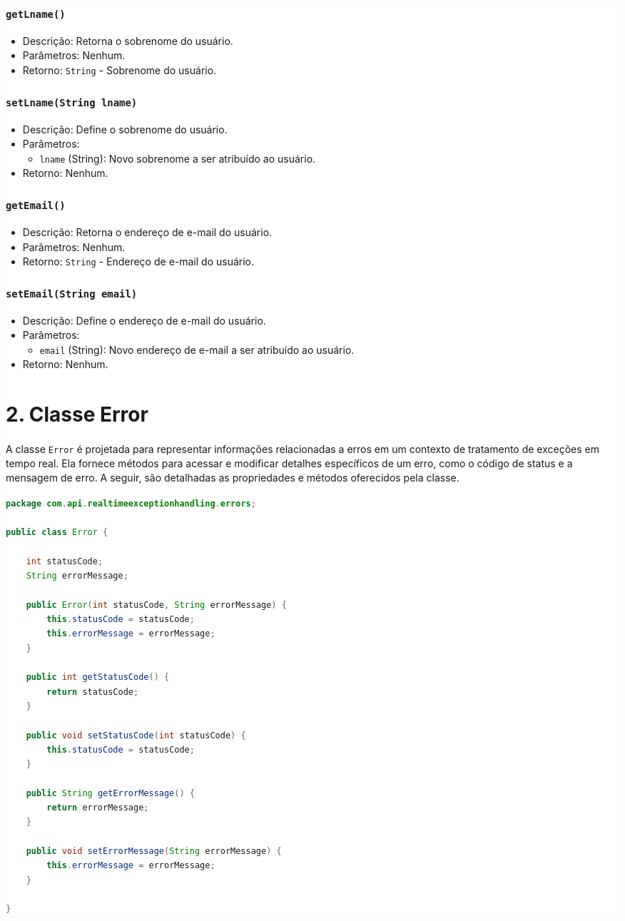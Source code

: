 ### `getLname()`
- Descrição: Retorna o sobrenome do usuário.
- Parâmetros: Nenhum.
- Retorno: `String` - Sobrenome do usuário.

### `setLname(String lname)`
- Descrição: Define o sobrenome do usuário.
- Parâmetros:
  - `lname` (String): Novo sobrenome a ser atribuído ao usuário.
- Retorno: Nenhum.

### `getEmail()`
- Descrição: Retorna o endereço de e-mail do usuário.
- Parâmetros: Nenhum.
- Retorno: `String` - Endereço de e-mail do usuário.

### `setEmail(String email)`
- Descrição: Define o endereço de e-mail do usuário.
- Parâmetros:
  - `email` (String): Novo endereço de e-mail a ser atribuído ao usuário.
- Retorno: Nenhum.

# 2. Classe Error

A classe `Error` é projetada para representar informações relacionadas a erros em um contexto de tratamento de exceções em tempo real. Ela fornece métodos para acessar e modificar detalhes específicos de um erro, como o código de status e a mensagem de erro. A seguir, são detalhadas as propriedades e métodos oferecidos pela classe.

```java
package com.api.realtimeexceptionhandling.errors;

public class Error {

    int statusCode;
    String errorMessage;

    public Error(int statusCode, String errorMessage) {
        this.statusCode = statusCode;
        this.errorMessage = errorMessage;
    }

    public int getStatusCode() {
        return statusCode;
    }

    public void setStatusCode(int statusCode) {
        this.statusCode = statusCode;
    }

    public String getErrorMessage() {
        return errorMessage;
    }

    public void setErrorMessage(String errorMessage) {
        this.errorMessage = errorMessage;
    }

}
```
